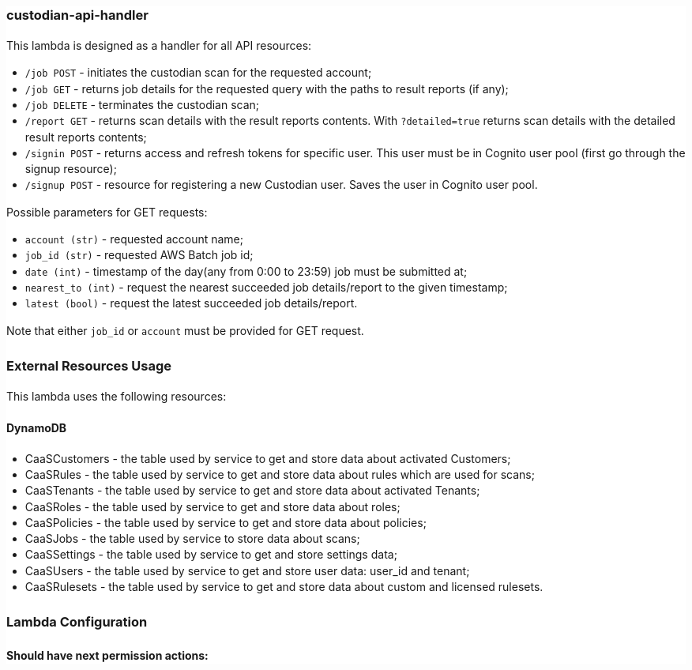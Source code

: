 ### custodian-api-handler

This lambda is designed as a handler for all API resources:

* `/job POST` - initiates the custodian scan for the requested account;
* `/job GET` - returns job details for the requested query with the paths to
  result reports (if any);
* `/job DELETE` - terminates the custodian scan;
* `/report GET` - returns scan details with the result reports contents.
  With `?detailed=true`
  returns scan details with the detailed result reports contents;
* `/signin POST` - returns access and refresh tokens for specific user. This
  user must be in Cognito user pool
  (first go through the signup resource);
* `/signup POST` - resource for registering a new Custodian user. Saves the user
  in Cognito user pool.

Possible parameters for GET requests:

* `account (str)` - requested account name;
* `job_id (str)` - requested AWS Batch job id;
* `date (int)` - timestamp of the day(any from 0:00 to 23:59) job must be
  submitted at;
* `nearest_to (int)` - request the nearest succeeded job details/report to the
  given timestamp;
* `latest (bool)` - request the latest succeeded job details/report.

Note that either `job_id` or `account` must be provided for GET request.

### External Resources Usage

This lambda uses the following resources:

#### DynamoDB

* CaaSCustomers - the table used by service to get and store data about
  activated Customers;
* CaaSRules - the table used by service to get and store data about rules which
  are used for scans;
* CaaSTenants - the table used by service to get and store data about activated
  Tenants;
* CaaSRoles - the table used by service to get and store data about roles;
* CaaSPolicies - the table used by service to get and store data about policies;
* CaaSJobs - the table used by service to store data about scans;
* CaaSSettings - the table used by service to get and store settings data;
* CaaSUsers - the table used by service to get and store user data: user_id and
  tenant;
* CaaSRulesets - the table used by service to get and store data about custom and licensed rulesets.

### Lambda Configuration

#### Should have next permission actions:
